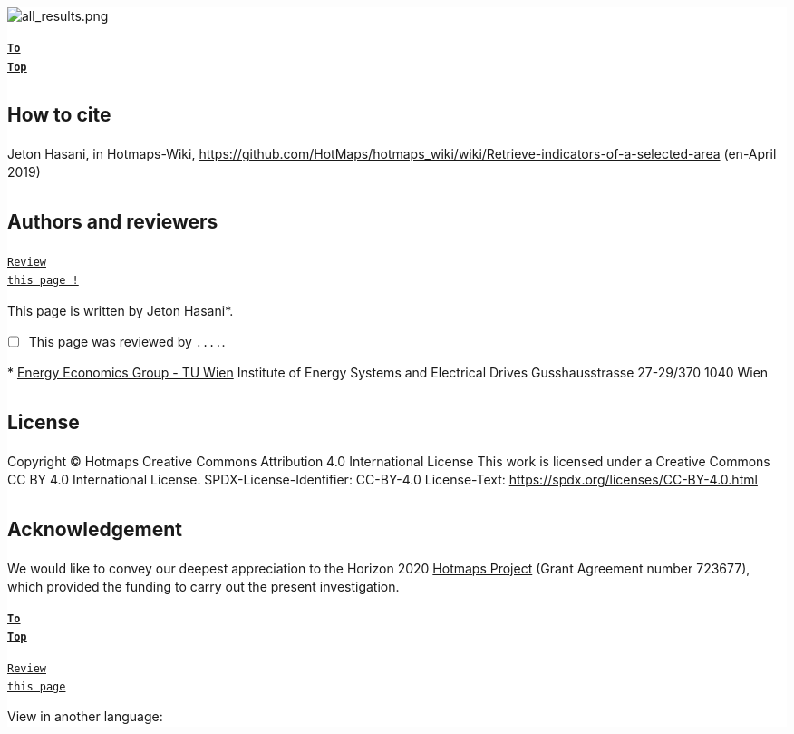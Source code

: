![all_results.png][all_results]

<code><ins>**[To Top](#table-of-contents)**</ins></code>

## How to cite

Jeton Hasani, in Hotmaps-Wiki, https://github.com/HotMaps/hotmaps_wiki/wiki/Retrieve-indicators-of-a-selected-area (en-April 2019)


## Authors and reviewers
<code>[Review this page !](en-https://github.com/HotMaps/hotmaps_wiki/wiki/CM-Access/_edit)</code>

This page is written by Jeton Hasani\*.
- [ ] This page was reviewed by <code>....</code>\.


\* [Energy Economics Group - TU Wien](en-https://eeg.tuwien.ac.at/)
Institute of Energy Systems and Electrical Drives
Gusshausstrasse 27-29/370
1040 Wien

## License
Copyright © Hotmaps
Creative Commons Attribution 4.0 International License
This work is licensed under a Creative Commons CC BY 4.0 International License.
SPDX-License-Identifier: CC-BY-4.0
License-Text: https://spdx.org/licenses/CC-BY-4.0.html


## Acknowledgement
We would like to convey our deepest appreciation to the Horizon 2020 [Hotmaps Project](en-https://www.hotmaps-project.eu) (Grant Agreement number 723677), which provided the funding to carry out the present investigation.

<code><ins>**[To Top](#table-of-contents)**</ins></code>

<code>[Review this page](en-https://github.com/HotMaps/hotmaps_wiki/wiki/Indicator-Section/_edit)</code>

[//]: # (en-Here are all the files to the links)

[results]: https://github.com/HotMaps/hotmaps_wiki/blob/master/Images/general_tool_functionalities_and_structure/results.png

[all_results]: https://github.com/HotMaps/hotmaps_wiki/blob/master/Images/general_tool_functionalities_and_structure/all_results.png

[all_map]: https://github.com/HotMaps/hotmaps_wiki/blob/master/Images/general_tool_functionalities_and_structure/all_map.png
[hdm2]: https://github.com/HotMaps/hotmaps_wiki/blob/master/Images/general_tool_functionalities_and_structure/hdm2.png
[hdm]: https://github.com/HotMaps/hotmaps_wiki/blob/master/Images/general_tool_functionalities_and_structure/hdm.png
[cdm]: https://github.com/HotMaps/hotmaps_wiki/blob/master/Images/general_tool_functionalities_and_structure/cdm.png
[gfa]: https://github.com/HotMaps/hotmaps_wiki/blob/master/Images/general_tool_functionalities_and_structure/gfa.png
[bvol]: https://github.com/HotMaps/hotmaps_wiki/blob/master/Images/general_tool_functionalities_and_structure/bvol.png
[temp]: https://github.com/HotMaps/hotmaps_wiki/blob/master/Images/general_tool_functionalities_and_structure/temp.png
[pop]: https://github.com/HotMaps/hotmaps_wiki/blob/master/Images/general_tool_functionalities_and_structure/pop.png
[cdd]: https://github.com/HotMaps/hotmaps_wiki/blob/master/Images/general_tool_functionalities_and_structure/cdd.png
[hdd]: https://github.com/HotMaps/hotmaps_wiki/blob/master/Images/general_tool_functionalities_and_structure/hdd.png
[rad]: https://github.com/HotMaps/hotmaps_wiki/blob/master/Images/general_tool_functionalities_and_structure/rad.png
[wind]: https://github.com/HotMaps/hotmaps_wiki/blob/master/Images/general_tool_functionalities_and_structure/wind.png
[temp]: https://github.com/HotMaps/hotmaps_wiki/blob/master/Images/general_tool_functionalities_and_structure/temp.png
[forest]: https://github.com/HotMaps/hotmaps_wiki/blob/master/Images/general_tool_functionalities_and_structure/forest.png
[wp]: https://github.com/HotMaps/hotmaps_wiki/blob/master/Images/general_tool_functionalities_and_structure/wp.png
[srobf]: https://github.com/HotMaps/hotmaps_wiki/blob/master/Images/general_tool_functionalities_and_structure/srobf.png
[ise]: https://github.com/HotMaps/hotmaps_wiki/blob/master/Images/general_tool_functionalities_and_structure/ise.png
[iseh]: https://github.com/HotMaps/hotmaps_wiki/blob/master/Images/general_tool_functionalities_and_structure/iseh.png
[isec]: https://github.com/HotMaps/hotmaps_wiki/blob/master/Images/general_tool_functionalities_and_structure/isec.png
[ises]: https://github.com/HotMaps/hotmaps_wiki/blob/master/Images/general_tool_functionalities_and_structure/ises.png
[wwp]: https://github.com/HotMaps/hotmaps_wiki/blob/master/Images/general_tool_functionalities_and_structure/wwp.png
[wwc]: https://github.com/HotMaps/hotmaps_wiki/blob/master/Images/general_tool_functionalities_and_structure/wwc.png
[ar]: https://github.com/HotMaps/hotmaps_wiki/blob/master/Images/general_tool_functionalities_and_structure/ar.png
[le]: https://github.com/HotMaps/hotmaps_wiki/blob/master/Images/general_tool_functionalities_and_structure/le.png
[geothermal]: https://github.com/HotMaps/hotmaps_wiki/blob/master/Images/general_tool_functionalities_and_structure/geothermal.png
[sw]: https://github.com/HotMaps/hotmaps_wiki/blob/master/Images/general_tool_functionalities_and_structure/sw.png
[electricity]: https://github.com/HotMaps/hotmaps_wiki/blob/master/Images/general_tool_functionalities_and_structure/electricity.png

View in another language:
